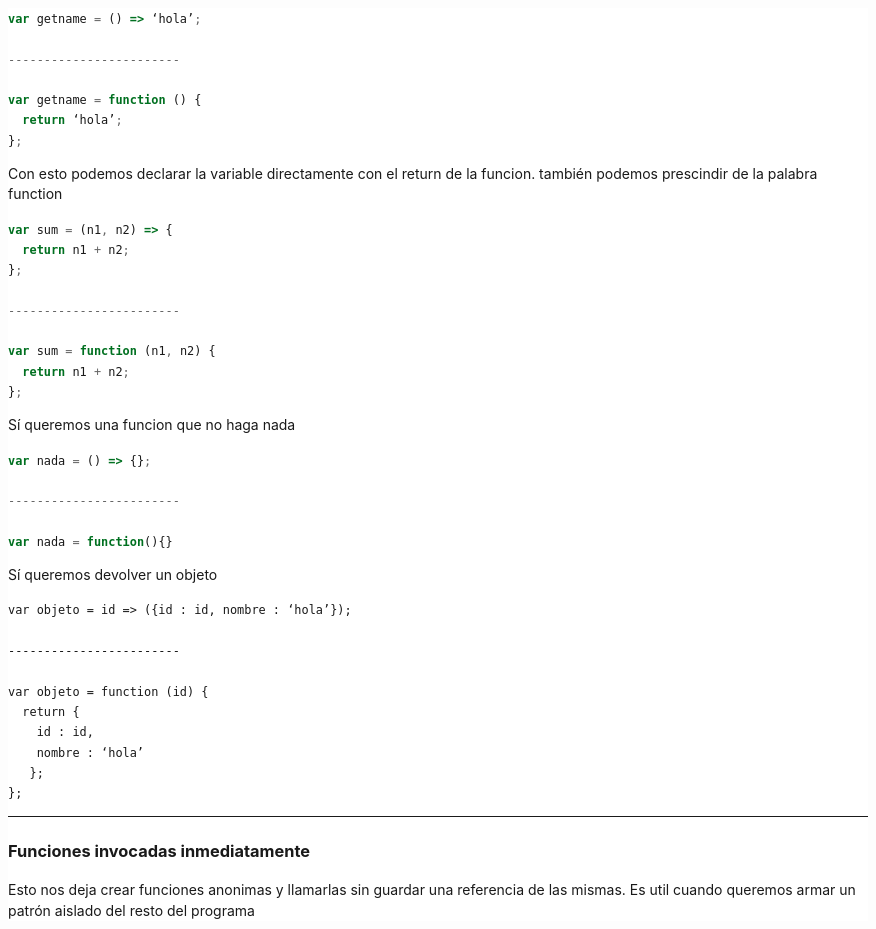 ```jsx
var getname = () => ‘hola’;

------------------------

var getname = function () {
  return ‘hola’;
};
```

Con esto podemos declarar la variable directamente con el return de la funcion. también podemos prescindir de la palabra function

```jsx
var sum = (n1, n2) => {
  return n1 + n2;
};

------------------------

var sum = function (n1, n2) {
  return n1 + n2;
};
```

Sí queremos una funcion que no haga nada

```jsx
var nada = () => {};

------------------------

var nada = function(){}
```

Sí queremos devolver un objeto

```html
var objeto = id => ({id : id, nombre : ‘hola’});

------------------------

var objeto = function (id) {
  return {
    id : id,
    nombre : ‘hola’
   };
};
```

---

### **Funciones invocadas inmediatamente**

Esto nos deja crear funciones anonimas y llamarlas sin guardar una referencia de las mismas. Es util cuando queremos armar un patrón aislado del resto del programa
